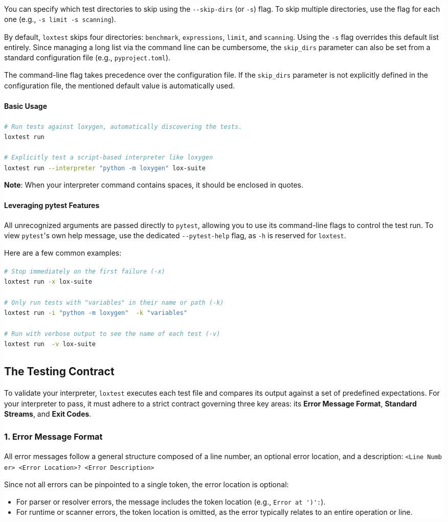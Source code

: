 You can specify which test directories to skip using the `--skip-dirs` (or `-s`) flag. To skip multiple directories, use the flag for each one (e.g., `-s limit -s scanning`).

By default, `loxtest` skips four directories: `benchmark`, `expressions`, `limit`, and `scanning`. Using the `-s` flag overrides this default list entirely. Since managing a long list via the command line can be cumbersome, the `skip_dirs` parameter can also be set from a standard configuration file (e.g., `pyproject.toml`).

The command-line flag takes precedence over the configuration file. If the `skip_dirs` parameter is not explicitly defined in the configuration file, the mentioned default value is automatically used.

#### Basic Usage

```bash
# Run tests against loxygen, automatically discovering the tests.
loxtest run

# Explicitly test a script-based interpreter like loxygen
loxtest run --interpreter "python -m loxygen" lox-suite
```

**Note**: When your interpreter command contains spaces, it should be enclosed in quotes.

#### Leveraging pytest Features

All unrecognized arguments are passed directly to `pytest`, allowing you to use its command-line flags to control the test run. To view `pytest`'s own help message, use the dedicated `--pytest-help` flag, as `-h` is reserved for `loxtest`.

Here are a few common examples:

```bash
# Stop immediately on the first failure (-x)
loxtest run -x lox-suite

# Only run tests with "variables" in their name or path (-k)
loxtest run -i "python -m loxygen"  -k "variables"

# Run with verbose output to see the name of each test (-v)
loxtest run  -v lox-suite
```

## The Testing Contract

To validate your interpreter, `loxtest` executes each test file and compares its output against a set of predefined expectations. For your interpreter to pass, it must adhere to a strict contract governing three key areas: its **Error Message Format**, **Standard Streams**, and **Exit Codes**.

### 1. Error Message Format

All error messages follow a general structure composed of a line number, an optional error location, and a description: `<Line Number> <Error Location>? <Error Description>`

Since not all errors can be pinpointed to a single token, the error location is optional:
- For parser or resolver errors, the message includes the token location (e.g., `Error at ')':`).
- For runtime or scanner errors, the token location is omitted, as the error typically relates to an entire operation or line.
